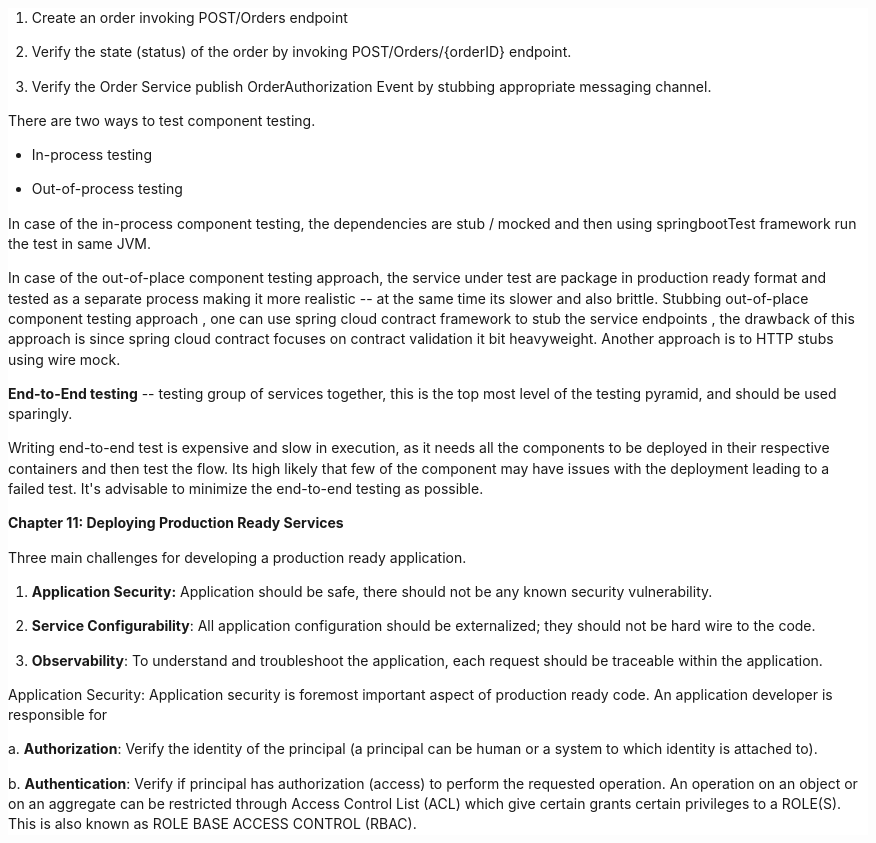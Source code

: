 1.  Create an order invoking POST/Orders endpoint

2.  Verify the state (status) of the order by invoking
    POST/Orders/{orderID} endpoint.

3.  Verify the Order Service publish OrderAuthorization Event by
    stubbing appropriate messaging channel.

There are two ways to test component testing.

-   In-process testing

-   Out-of-process testing

In case of the in-process component testing, the dependencies are stub /
mocked and then using springbootTest framework run the test in same JVM.

In case of the out-of-place component testing approach, the service
under test are package in production ready format and tested as a
separate process making it more realistic -- at the same time its slower
and also brittle. Stubbing out-of-place component testing approach , one
can use spring cloud contract framework to stub the service endpoints ,
the drawback of this approach is since spring cloud contract focuses on
contract validation it bit heavyweight. Another approach is to HTTP
stubs using wire mock.

**End-to-End testing** -- testing group of services together, this is
the top most level of the testing pyramid, and should be used sparingly.

Writing end-to-end test is expensive and slow in execution, as it needs
all the components to be deployed in their respective containers and
then test the flow. Its high likely that few of the component may have
issues with the deployment leading to a failed test. It's advisable to
minimize the end-to-end testing as possible.

**Chapter 11: Deploying Production Ready Services**

Three main challenges for developing a production ready application.

1.  **Application Security:** Application should be safe, there should
    not be any known security vulnerability.

2.  **Service Configurability**: All application configuration should be
    externalized; they should not be hard wire to the code.

3.  **Observability**: To understand and troubleshoot the application,
    each request should be traceable within the application.

Application Security: Application security is foremost important aspect
of production ready code. An application developer is responsible for

a.  **Authorization**: Verify the identity of the principal (a principal
    can be human or a system to which identity is attached to).

b.  **Authentication**: Verify if principal has authorization (access)
    to perform the requested operation. An operation on an object or on
    an aggregate can be restricted through Access Control List (ACL)
    which give certain grants certain privileges to a ROLE(S). This is
    also known as ROLE BASE ACCESS CONTROL (RBAC).
